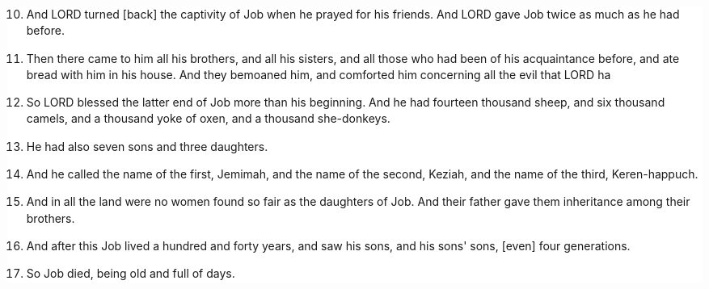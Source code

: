 10. And LORD turned [back] the captivity of Job when he prayed for his friends. And LORD gave Job twice as much as he had before.

11. Then there came to him all his brothers, and all his sisters, and all those who had been of his acquaintance before, and ate bread with him in his house. And they bemoaned him, and comforted him concerning all the evil that LORD ha

12. So LORD blessed the latter end of Job more than his beginning. And he had fourteen thousand sheep, and six thousand camels, and a thousand yoke of oxen, and a thousand she-donkeys.

13. He had also seven sons and three daughters.

14. And he called the name of the first, Jemimah, and the name of the second, Keziah, and the name of the third, Keren-happuch.

15. And in all the land were no women found so fair as the daughters of Job. And their father gave them inheritance among their brothers.

16. And after this Job lived a hundred and forty years, and saw his sons, and his sons' sons, [even] four generations.

17. So Job died, being old and full of days.

